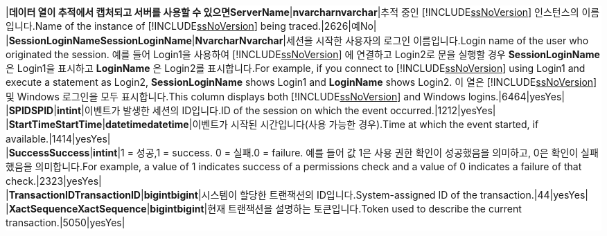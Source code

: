 |<span data-ttu-id="54812-204">**데이터 열이 추적에서 캡처되고 서버를 사용할 수 있으면**</span><span class="sxs-lookup"><span data-stu-id="54812-204">**ServerName**</span></span>|<span data-ttu-id="54812-205">**nvarchar**</span><span class="sxs-lookup"><span data-stu-id="54812-205">**nvarchar**</span></span>|<span data-ttu-id="54812-206">추적 중인 [!INCLUDE[ssNoVersion](../../includes/ssnoversion-md.md)] 인스턴스의 이름입니다.</span><span class="sxs-lookup"><span data-stu-id="54812-206">Name of the instance of [!INCLUDE[ssNoVersion](../../includes/ssnoversion-md.md)] being traced.</span></span>|<span data-ttu-id="54812-207">26</span><span class="sxs-lookup"><span data-stu-id="54812-207">26</span></span>|<span data-ttu-id="54812-208">예</span><span class="sxs-lookup"><span data-stu-id="54812-208">No</span></span>|  
|<span data-ttu-id="54812-209">**SessionLoginName**</span><span class="sxs-lookup"><span data-stu-id="54812-209">**SessionLoginName**</span></span>|<span data-ttu-id="54812-210">**Nvarchar**</span><span class="sxs-lookup"><span data-stu-id="54812-210">**Nvarchar**</span></span>|<span data-ttu-id="54812-211">세션을 시작한 사용자의 로그인 이름입니다.</span><span class="sxs-lookup"><span data-stu-id="54812-211">Login name of the user who originated the session.</span></span> <span data-ttu-id="54812-212">예를 들어 Login1을 사용하여 [!INCLUDE[ssNoVersion](../../includes/ssnoversion-md.md)] 에 연결하고 Login2로 문을 실행할 경우 **SessionLoginName** 은 Login1을 표시하고 **LoginName** 은 Login2를 표시합니다.</span><span class="sxs-lookup"><span data-stu-id="54812-212">For example, if you connect to [!INCLUDE[ssNoVersion](../../includes/ssnoversion-md.md)] using Login1 and execute a statement as Login2, **SessionLoginName** shows Login1 and **LoginName** shows Login2.</span></span> <span data-ttu-id="54812-213">이 열은 [!INCLUDE[ssNoVersion](../../includes/ssnoversion-md.md)] 및 Windows 로그인을 모두 표시합니다.</span><span class="sxs-lookup"><span data-stu-id="54812-213">This column displays both [!INCLUDE[ssNoVersion](../../includes/ssnoversion-md.md)] and Windows logins.</span></span>|<span data-ttu-id="54812-214">64</span><span class="sxs-lookup"><span data-stu-id="54812-214">64</span></span>|<span data-ttu-id="54812-215">yes</span><span class="sxs-lookup"><span data-stu-id="54812-215">Yes</span></span>|  
|<span data-ttu-id="54812-216">**SPID**</span><span class="sxs-lookup"><span data-stu-id="54812-216">**SPID**</span></span>|<span data-ttu-id="54812-217">**int**</span><span class="sxs-lookup"><span data-stu-id="54812-217">**int**</span></span>|<span data-ttu-id="54812-218">이벤트가 발생한 세션의 ID입니다.</span><span class="sxs-lookup"><span data-stu-id="54812-218">ID of the session on which the event occurred.</span></span>|<span data-ttu-id="54812-219">12</span><span class="sxs-lookup"><span data-stu-id="54812-219">12</span></span>|<span data-ttu-id="54812-220">yes</span><span class="sxs-lookup"><span data-stu-id="54812-220">Yes</span></span>|  
|<span data-ttu-id="54812-221">**StartTime**</span><span class="sxs-lookup"><span data-stu-id="54812-221">**StartTime**</span></span>|<span data-ttu-id="54812-222">**datetime**</span><span class="sxs-lookup"><span data-stu-id="54812-222">**datetime**</span></span>|<span data-ttu-id="54812-223">이벤트가 시작된 시간입니다(사용 가능한 경우).</span><span class="sxs-lookup"><span data-stu-id="54812-223">Time at which the event started, if available.</span></span>|<span data-ttu-id="54812-224">14</span><span class="sxs-lookup"><span data-stu-id="54812-224">14</span></span>|<span data-ttu-id="54812-225">yes</span><span class="sxs-lookup"><span data-stu-id="54812-225">Yes</span></span>|  
|<span data-ttu-id="54812-226">**Success**</span><span class="sxs-lookup"><span data-stu-id="54812-226">**Success**</span></span>|<span data-ttu-id="54812-227">**int**</span><span class="sxs-lookup"><span data-stu-id="54812-227">**int**</span></span>|<span data-ttu-id="54812-228">1 = 성공,</span><span class="sxs-lookup"><span data-stu-id="54812-228">1 = success.</span></span> <span data-ttu-id="54812-229">0 = 실패.</span><span class="sxs-lookup"><span data-stu-id="54812-229">0 = failure.</span></span> <span data-ttu-id="54812-230">예를 들어 값 1은 사용 권한 확인이 성공했음을 의미하고, 0은 확인이 실패했음을 의미합니다.</span><span class="sxs-lookup"><span data-stu-id="54812-230">For example, a value of 1 indicates success of a permissions check and a value of 0 indicates a failure of that check.</span></span>|<span data-ttu-id="54812-231">23</span><span class="sxs-lookup"><span data-stu-id="54812-231">23</span></span>|<span data-ttu-id="54812-232">yes</span><span class="sxs-lookup"><span data-stu-id="54812-232">Yes</span></span>|  
|<span data-ttu-id="54812-233">**TransactionID**</span><span class="sxs-lookup"><span data-stu-id="54812-233">**TransactionID**</span></span>|<span data-ttu-id="54812-234">**bigint**</span><span class="sxs-lookup"><span data-stu-id="54812-234">**bigint**</span></span>|<span data-ttu-id="54812-235">시스템이 할당한 트랜잭션의 ID입니다.</span><span class="sxs-lookup"><span data-stu-id="54812-235">System-assigned ID of the transaction.</span></span>|<span data-ttu-id="54812-236">4</span><span class="sxs-lookup"><span data-stu-id="54812-236">4</span></span>|<span data-ttu-id="54812-237">yes</span><span class="sxs-lookup"><span data-stu-id="54812-237">Yes</span></span>|  
|<span data-ttu-id="54812-238">**XactSequence**</span><span class="sxs-lookup"><span data-stu-id="54812-238">**XactSequence**</span></span>|<span data-ttu-id="54812-239">**bigint**</span><span class="sxs-lookup"><span data-stu-id="54812-239">**bigint**</span></span>|<span data-ttu-id="54812-240">현재 트랜잭션을 설명하는 토큰입니다.</span><span class="sxs-lookup"><span data-stu-id="54812-240">Token used to describe the current transaction.</span></span>|<span data-ttu-id="54812-241">50</span><span class="sxs-lookup"><span data-stu-id="54812-241">50</span></span>|<span data-ttu-id="54812-242">yes</span><span class="sxs-lookup"><span data-stu-id="54812-242">Yes</span></span>|  
  